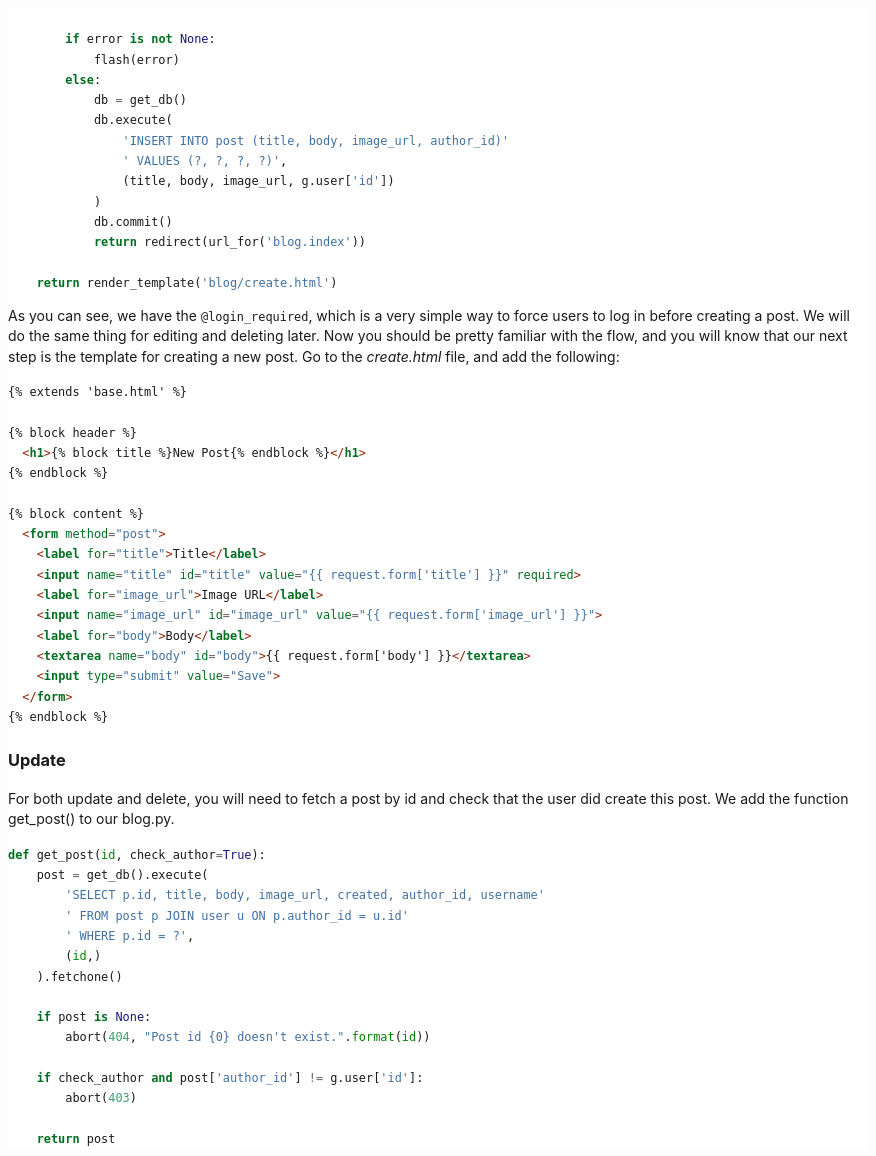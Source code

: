 ```python

        if error is not None:
            flash(error)
        else:
            db = get_db()
            db.execute(
                'INSERT INTO post (title, body, image_url, author_id)'
                ' VALUES (?, ?, ?, ?)',
                (title, body, image_url, g.user['id'])
            )
            db.commit()
            return redirect(url_for('blog.index'))

    return render_template('blog/create.html')
```

As you can see, we have the ```@login_required```, which is a very simple way to force users to log in before creating a post. We will do the same thing for editing and deleting later. Now you should be pretty familiar with the flow, and you will know that our next step is the template for creating a new post. Go to the *create.html* file, and add the following:

```html
{% extends 'base.html' %}

{% block header %}
  <h1>{% block title %}New Post{% endblock %}</h1>
{% endblock %}

{% block content %}
  <form method="post">
    <label for="title">Title</label>
    <input name="title" id="title" value="{{ request.form['title'] }}" required>
    <label for="image_url">Image URL</label>
    <input name="image_url" id="image_url" value="{{ request.form['image_url'] }}">
    <label for="body">Body</label>
    <textarea name="body" id="body">{{ request.form['body'] }}</textarea>
    <input type="submit" value="Save">
  </form>
{% endblock %}

```

### Update

For both update and delete, you will need to fetch a post by id and check that the user did create this post. We add the function get_post() to our blog.py.

```python
def get_post(id, check_author=True):
    post = get_db().execute(
        'SELECT p.id, title, body, image_url, created, author_id, username'
        ' FROM post p JOIN user u ON p.author_id = u.id'
        ' WHERE p.id = ?',
        (id,)
    ).fetchone()

    if post is None:
        abort(404, "Post id {0} doesn't exist.".format(id))

    if check_author and post['author_id'] != g.user['id']:
        abort(403)

    return post
```
